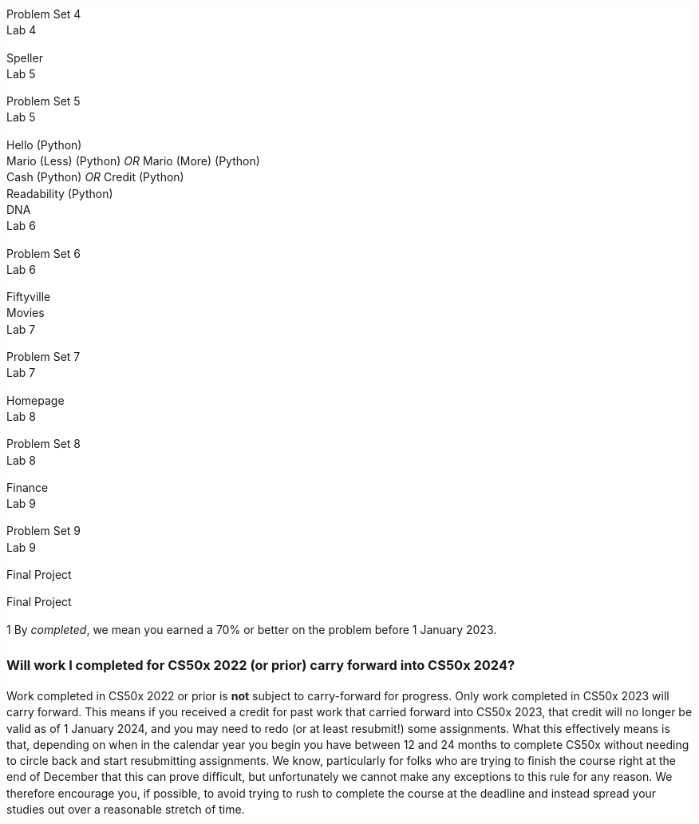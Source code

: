 Problem Set 4  
Lab 4

Speller  
Lab 5

Problem Set 5  
Lab 5

Hello (Python)  
Mario (Less) (Python) _OR_ Mario (More) (Python)  
Cash (Python) _OR_ Credit (Python)  
Readability (Python)  
DNA  
Lab 6

Problem Set 6  
Lab 6

Fiftyville  
Movies  
Lab 7

Problem Set 7  
Lab 7

Homepage  
Lab 8

Problem Set 8  
Lab 8

Finance  
Lab 9

Problem Set 9  
Lab 9

Final Project

Final Project

1 By _completed_, we mean you earned a 70% or better on the problem before 1 January 2023.  

### Will work I completed for CS50x 2022 (or prior) carry forward into CS50x 2024?

Work completed in CS50x 2022 or prior is **not** subject to carry-forward for progress. Only work completed in CS50x 2023 will carry forward. This means if you received a credit for past work that carried forward into CS50x 2023, that credit will no longer be valid as of 1 January 2024, and you may need to redo (or at least resubmit!) some assignments. What this effectively means is that, depending on when in the calendar year you begin you have between 12 and 24 months to complete CS50x without needing to circle back and start resubmitting assignments. We know, particularly for folks who are trying to finish the course right at the end of December that this can prove difficult, but unfortunately we cannot make any exceptions to this rule for any reason. We therefore encourage you, if possible, to avoid trying to rush to complete the course at the deadline and instead spread your studies out over a reasonable stretch of time.
